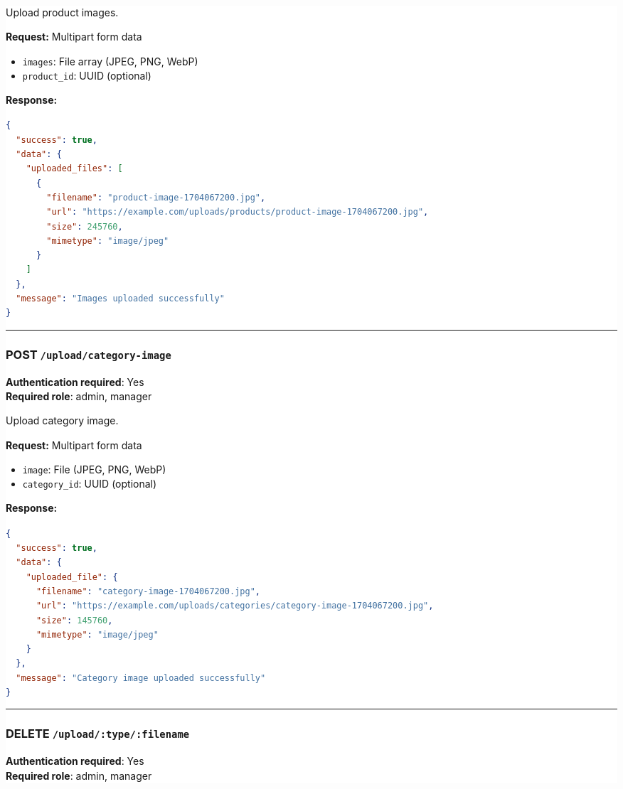 Upload product images.

**Request:** Multipart form data
- `images`: File array (JPEG, PNG, WebP)
- `product_id`: UUID (optional)

**Response:**
```json
{
  "success": true,
  "data": {
    "uploaded_files": [
      {
        "filename": "product-image-1704067200.jpg",
        "url": "https://example.com/uploads/products/product-image-1704067200.jpg",
        "size": 245760,
        "mimetype": "image/jpeg"
      }
    ]
  },
  "message": "Images uploaded successfully"
}
```

---

### POST `/upload/category-image`
**Authentication required**: Yes  
**Required role**: admin, manager

Upload category image.

**Request:** Multipart form data
- `image`: File (JPEG, PNG, WebP)
- `category_id`: UUID (optional)

**Response:**
```json
{
  "success": true,
  "data": {
    "uploaded_file": {
      "filename": "category-image-1704067200.jpg",
      "url": "https://example.com/uploads/categories/category-image-1704067200.jpg",
      "size": 145760,
      "mimetype": "image/jpeg"
    }
  },
  "message": "Category image uploaded successfully"
}
```

---

### DELETE `/upload/:type/:filename`
**Authentication required**: Yes  
**Required role**: admin, manager
